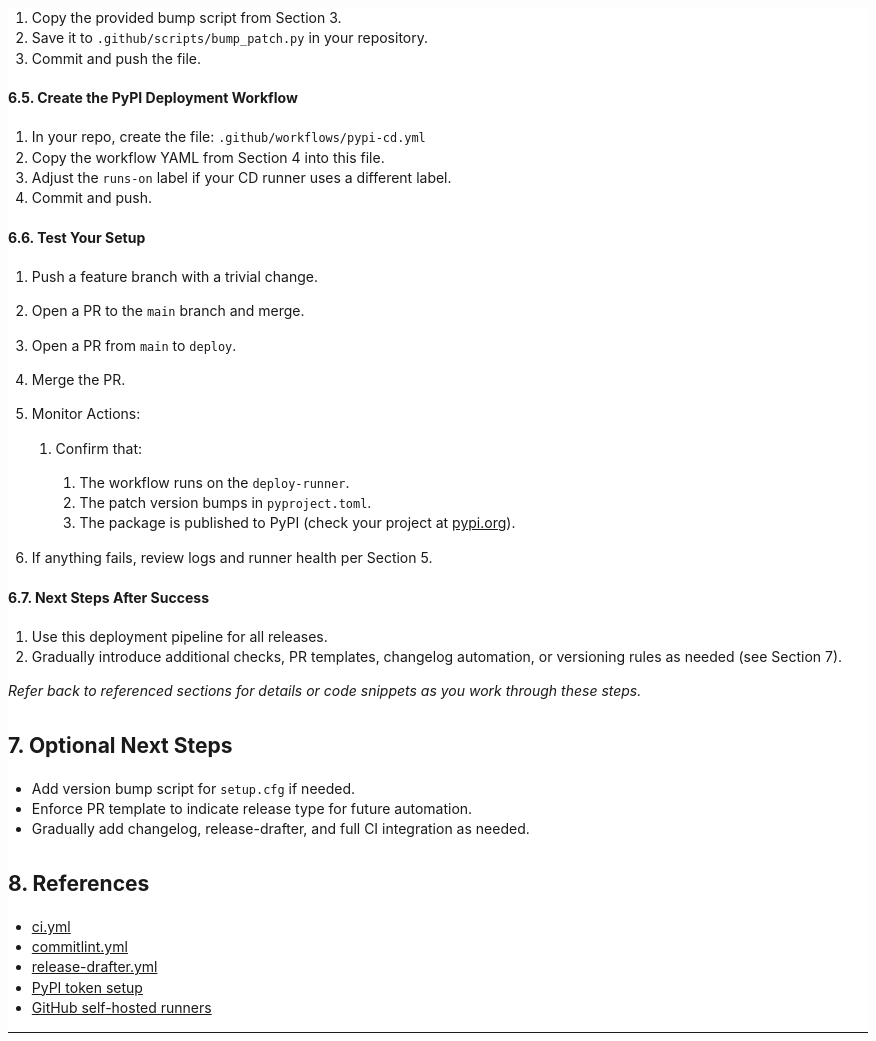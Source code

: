 1. Copy the provided bump script from Section 3.
2. Save it to `.github/scripts/bump_patch.py` in your repository.
3. Commit and push the file.

#### 6.5. Create the PyPI Deployment Workflow

1. In your repo, create the file: `.github/workflows/pypi-cd.yml`
2. Copy the workflow YAML from Section 4 into this file.
3. Adjust the `runs-on` label if your CD runner uses a different label.
4. Commit and push.

#### 6.6. Test Your Setup



1. Push a feature branch with a trivial change.
2. Open a PR to the `main` branch and merge.
3. Open a PR from `main` to `deploy`.
4. Merge the PR.
5. Monitor Actions:

   1. Confirm that:

      1. The workflow runs on the `deploy-runner`.
      2. The patch version bumps in `pyproject.toml`.
      3. The package is published to PyPI (check your project at [pypi.org](https://pypi.org/)).
6. If anything fails, review logs and runner health per Section 5.

#### 6.7. Next Steps After Success

1. Use this deployment pipeline for all releases.
2. Gradually introduce additional checks, PR templates, changelog automation, or versioning rules as needed (see Section 7).

*Refer back to referenced sections for details or code snippets as you work through these steps.*

## 7. Optional Next Steps

* Add version bump script for `setup.cfg` if needed.
* Enforce PR template to indicate release type for future automation.
* Gradually add changelog, release-drafter, and full CI integration as needed.

## 8. References

* [ci.yml](.github/workflows/ci.yml)
* [commitlint.yml](.github/workflows/commitlint.yml)
* [release-drafter.yml](.github/workflows/release-drafter.yml)
* [PyPI token setup](https://pypi.org/help/#apitoken)
* [GitHub self-hosted runners](https://docs.github.com/en/actions/hosting-your-own-runners/about-self-hosted-runners)

---

